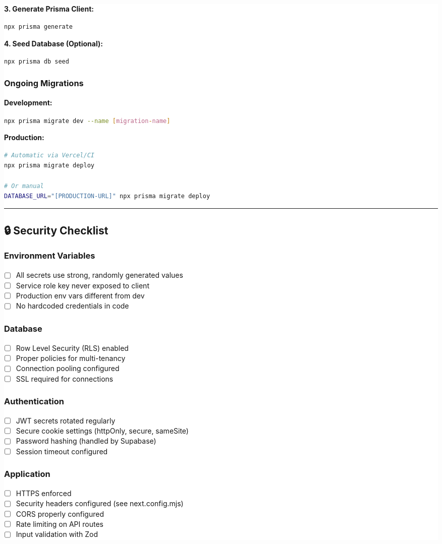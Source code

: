 **3. Generate Prisma Client:**
```bash
npx prisma generate
```

**4. Seed Database (Optional):**
```bash
npx prisma db seed
```

### Ongoing Migrations

**Development:**
```bash
npx prisma migrate dev --name [migration-name]
```

**Production:**
```bash
# Automatic via Vercel/CI
npx prisma migrate deploy

# Or manual
DATABASE_URL="[PRODUCTION-URL]" npx prisma migrate deploy
```

---

## 🔒 Security Checklist

### Environment Variables
- [ ] All secrets use strong, randomly generated values
- [ ] Service role key never exposed to client
- [ ] Production env vars different from dev
- [ ] No hardcoded credentials in code

### Database
- [ ] Row Level Security (RLS) enabled
- [ ] Proper policies for multi-tenancy
- [ ] Connection pooling configured
- [ ] SSL required for connections

### Authentication
- [ ] JWT secrets rotated regularly
- [ ] Secure cookie settings (httpOnly, secure, sameSite)
- [ ] Password hashing (handled by Supabase)
- [ ] Session timeout configured

### Application
- [ ] HTTPS enforced
- [ ] Security headers configured (see next.config.mjs)
- [ ] CORS properly configured
- [ ] Rate limiting on API routes
- [ ] Input validation with Zod
